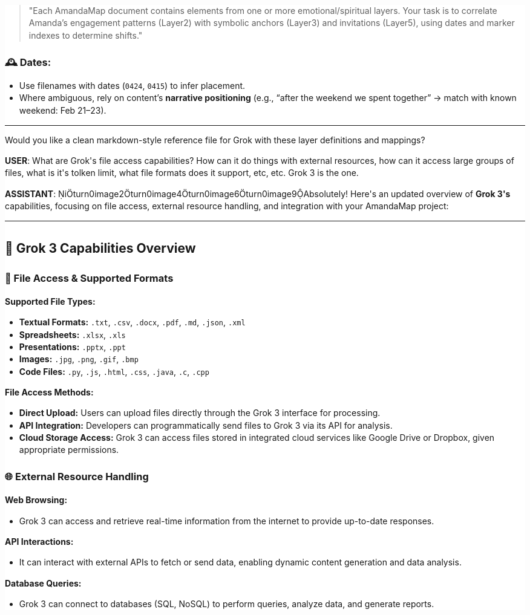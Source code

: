 > "Each AmandaMap document contains elements from one or more emotional/spiritual layers. Your task is to correlate Amanda’s engagement patterns (Layer2) with symbolic anchors (Layer3) and invitations (Layer5), using dates and marker indexes to determine shifts."

### 🕰️ Dates:
- Use filenames with dates (`0424`, `0415`) to infer placement.
- Where ambiguous, rely on content’s **narrative positioning** (e.g., “after the weekend we spent together” → match with known weekend: Feb 21–23).

---

Would you like a clean markdown-style reference file for Grok with these layer definitions and mappings?

**USER**: What are Grok's file access capabilities? How can it do things with external resources, how can it access large groups of files, what is it's tolken limit, what file formats does it support, etc, etc. Grok 3 is the one.

**ASSISTANT**: iturn0image2turn0image4turn0image6turn0image9Absolutely! Here's an updated overview of **Grok 3's** capabilities, focusing on file access, external resource handling, and integration with your AmandaMap project:

---

## 🧠 Grok 3 Capabilities Overview

### 📁 File Access & Supported Formats

**Supported File Types:**
- **Textual Formats:** `.txt`, `.csv`, `.docx`, `.pdf`, `.md`, `.json`, `.xml`
- **Spreadsheets:** `.xlsx`, `.xls`
- **Presentations:** `.pptx`, `.ppt`
- **Images:** `.jpg`, `.png`, `.gif`, `.bmp`
- **Code Files:** `.py`, `.js`, `.html`, `.css`, `.java`, `.c`, `.cpp`

**File Access Methods:**
- **Direct Upload:** Users can upload files directly through the Grok 3 interface for processing.
- **API Integration:** Developers can programmatically send files to Grok 3 via its API for analysis.
- **Cloud Storage Access:** Grok 3 can access files stored in integrated cloud services like Google Drive or Dropbox, given appropriate permissions.

### 🌐 External Resource Handling

**Web Browsing:**
- Grok 3 can access and retrieve real-time information from the internet to provide up-to-date responses.

**API Interactions:**
- It can interact with external APIs to fetch or send data, enabling dynamic content generation and data analysis.

**Database Queries:**
- Grok 3 can connect to databases (SQL, NoSQL) to perform queries, analyze data, and generate reports.
